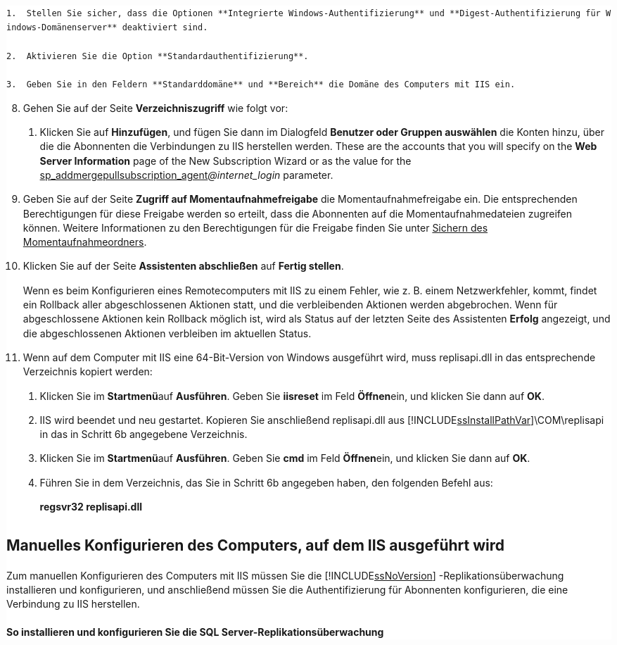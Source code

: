     1.  Stellen Sie sicher, dass die Optionen **Integrierte Windows-Authentifizierung** und **Digest-Authentifizierung für Windows-Domänenserver** deaktiviert sind.  
  
    2.  Aktivieren Sie die Option **Standardauthentifizierung**.  
  
    3.  Geben Sie in den Feldern **Standarddomäne** und **Bereich** die Domäne des Computers mit IIS ein.  
  
8.  Gehen Sie auf der Seite **Verzeichniszugriff** wie folgt vor:  
  
    1.  Klicken Sie auf **Hinzufügen**, und fügen Sie dann im Dialogfeld **Benutzer oder Gruppen auswählen** die Konten hinzu, über die die Abonnenten die Verbindungen zu IIS herstellen werden. These are the accounts that you will specify on the **Web Server Information** page of the New Subscription Wizard or as the value for the [sp_addmergepullsubscription_agent](../../relational-databases/system-stored-procedures/sp-addmergepullsubscription-agent-transact-sql.md)*@internet_login* parameter.  
  
9. Geben Sie auf der Seite **Zugriff auf Momentaufnahmefreigabe** die Momentaufnahmefreigabe ein. Die entsprechenden Berechtigungen für diese Freigabe werden so erteilt, dass die Abonnenten auf die Momentaufnahmedateien zugreifen können. Weitere Informationen zu den Berechtigungen für die Freigabe finden Sie unter [Sichern des Momentaufnahmeordners](../../relational-databases/replication/security/secure-the-snapshot-folder.md).  
  
10. Klicken Sie auf der Seite **Assistenten abschließen** auf **Fertig stellen**.  
  
     Wenn es beim Konfigurieren eines Remotecomputers mit IIS zu einem Fehler, wie z. B. einem Netzwerkfehler, kommt, findet ein Rollback aller abgeschlossenen Aktionen statt, und die verbleibenden Aktionen werden abgebrochen. Wenn für abgeschlossene Aktionen kein Rollback möglich ist, wird als Status auf der letzten Seite des Assistenten **Erfolg** angezeigt, und die abgeschlossenen Aktionen verbleiben im aktuellen Status.  
  
11. Wenn auf dem Computer mit IIS eine 64-Bit-Version von Windows ausgeführt wird, muss replisapi.dll in das entsprechende Verzeichnis kopiert werden:  
  
    1.  Klicken Sie im **Startmenü**auf **Ausführen**. Geben Sie **iisreset** im Feld **Öffnen**ein, und klicken Sie dann auf **OK**.  
  
    2.  IIS wird beendet und neu gestartet. Kopieren Sie anschließend replisapi.dll aus [!INCLUDE[ssInstallPathVar](../../includes/ssinstallpathvar-md.md)]\COM\replisapi in das in Schritt 6b angegebene Verzeichnis.  
  
    3.  Klicken Sie im **Startmenü**auf **Ausführen**. Geben Sie **cmd** im Feld **Öffnen**ein, und klicken Sie dann auf **OK**.  
  
    4.  Führen Sie in dem Verzeichnis, das Sie in Schritt 6b angegeben haben, den folgenden Befehl aus:  
  
         **regsvr32 replisapi.dll**  
  
## <a name="manually-configuring-the-computer-that-is-running-iis"></a>Manuelles Konfigurieren des Computers, auf dem IIS ausgeführt wird  
 Zum manuellen Konfigurieren des Computers mit IIS müssen Sie die [!INCLUDE[ssNoVersion](../../includes/ssnoversion-md.md)] -Replikationsüberwachung installieren und konfigurieren, und anschließend müssen Sie die Authentifizierung für Abonnenten konfigurieren, die eine Verbindung zu IIS herstellen.  
  
#### <a name="to-install-and-configure-the-sql-server-replication-listener"></a>So installieren und konfigurieren Sie die SQL Server-Replikationsüberwachung  
  